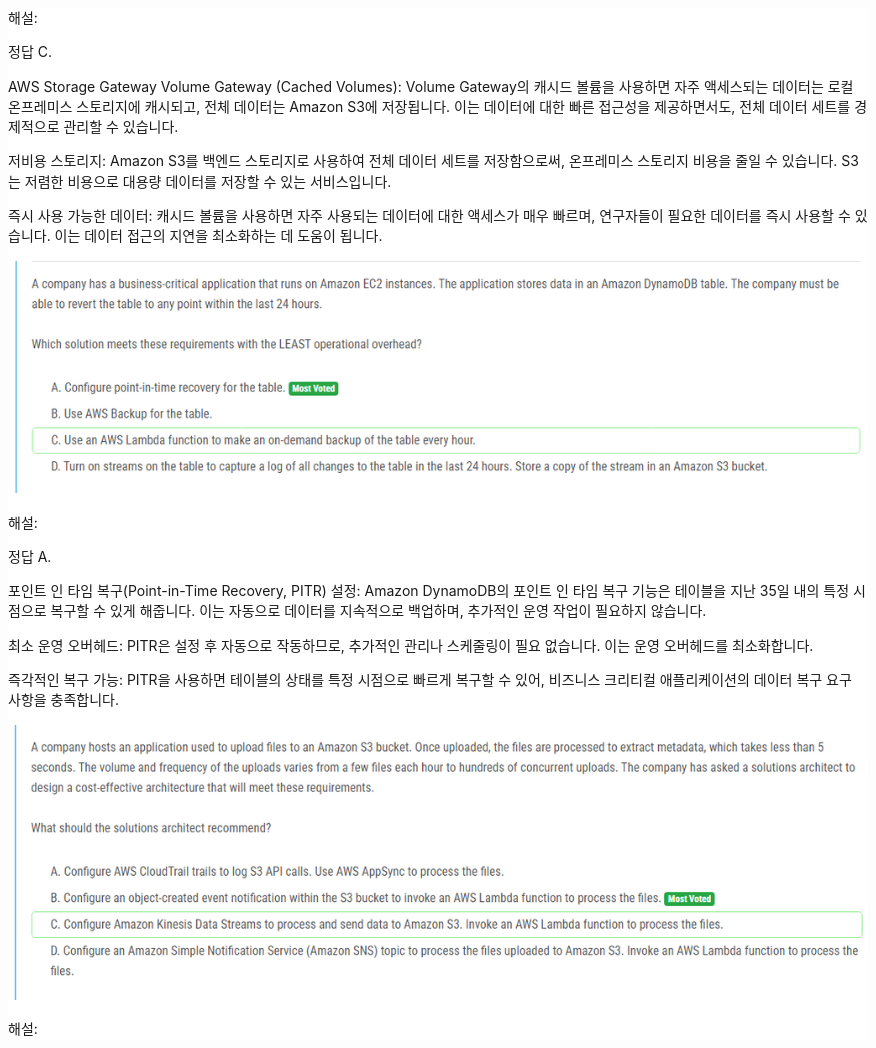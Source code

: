 해설:

정답 C.

AWS Storage Gateway Volume Gateway (Cached Volumes): Volume Gateway의 캐시드 볼륨을 사용하면 자주 액세스되는 데이터는 로컬 온프레미스 스토리지에 캐시되고, 전체 데이터는 Amazon S3에 저장됩니다. 이는 데이터에 대한 빠른 접근성을 제공하면서도, 전체 데이터 세트를 경제적으로 관리할 수 있습니다.

저비용 스토리지: Amazon S3를 백엔드 스토리지로 사용하여 전체 데이터 세트를 저장함으로써, 온프레미스 스토리지 비용을 줄일 수 있습니다. S3는 저렴한 비용으로 대용량 데이터를 저장할 수 있는 서비스입니다.

즉시 사용 가능한 데이터: 캐시드 볼륨을 사용하면 자주 사용되는 데이터에 대한 액세스가 매우 빠르며, 연구자들이 필요한 데이터를 즉시 사용할 수 있습니다. 이는 데이터 접근의 지연을 최소화하는 데 도움이 됩니다.

![img_7.png](images/48일차/img_7.png)

해설:

정답 A.

포인트 인 타임 복구(Point-in-Time Recovery, PITR) 설정: Amazon DynamoDB의 포인트 인 타임 복구 기능은 테이블을 지난 35일 내의 특정 시점으로 복구할 수 있게 해줍니다. 이는 자동으로 데이터를 지속적으로 백업하며, 추가적인 운영 작업이 필요하지 않습니다.

최소 운영 오버헤드: PITR은 설정 후 자동으로 작동하므로, 추가적인 관리나 스케줄링이 필요 없습니다. 이는 운영 오버헤드를 최소화합니다.

즉각적인 복구 가능: PITR을 사용하면 테이블의 상태를 특정 시점으로 빠르게 복구할 수 있어, 비즈니스 크리티컬 애플리케이션의 데이터 복구 요구 사항을 충족합니다.

![img_8.png](images/48일차/img_8.png)

해설:
